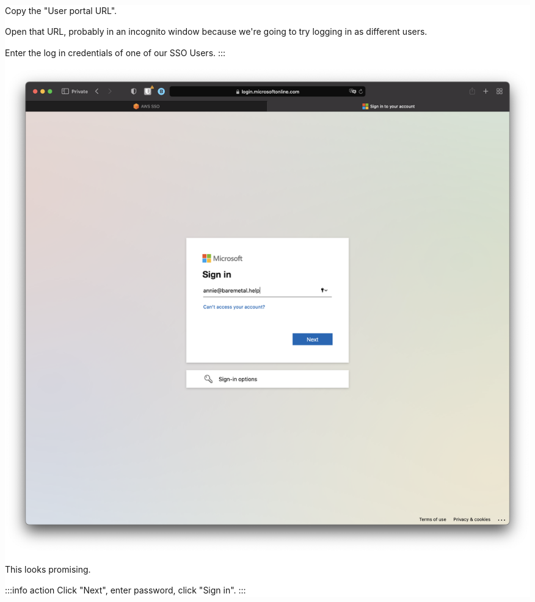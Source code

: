 Copy the "User portal URL".

Open that URL, probably in an incognito window because we're going to try logging in as different users.

Enter the log in credentials of one of our SSO Users. 
:::

![](images/microsoft-sso-login.png)

This looks promising.

:::info action
Click "Next", enter password, click "Sign in".
:::

